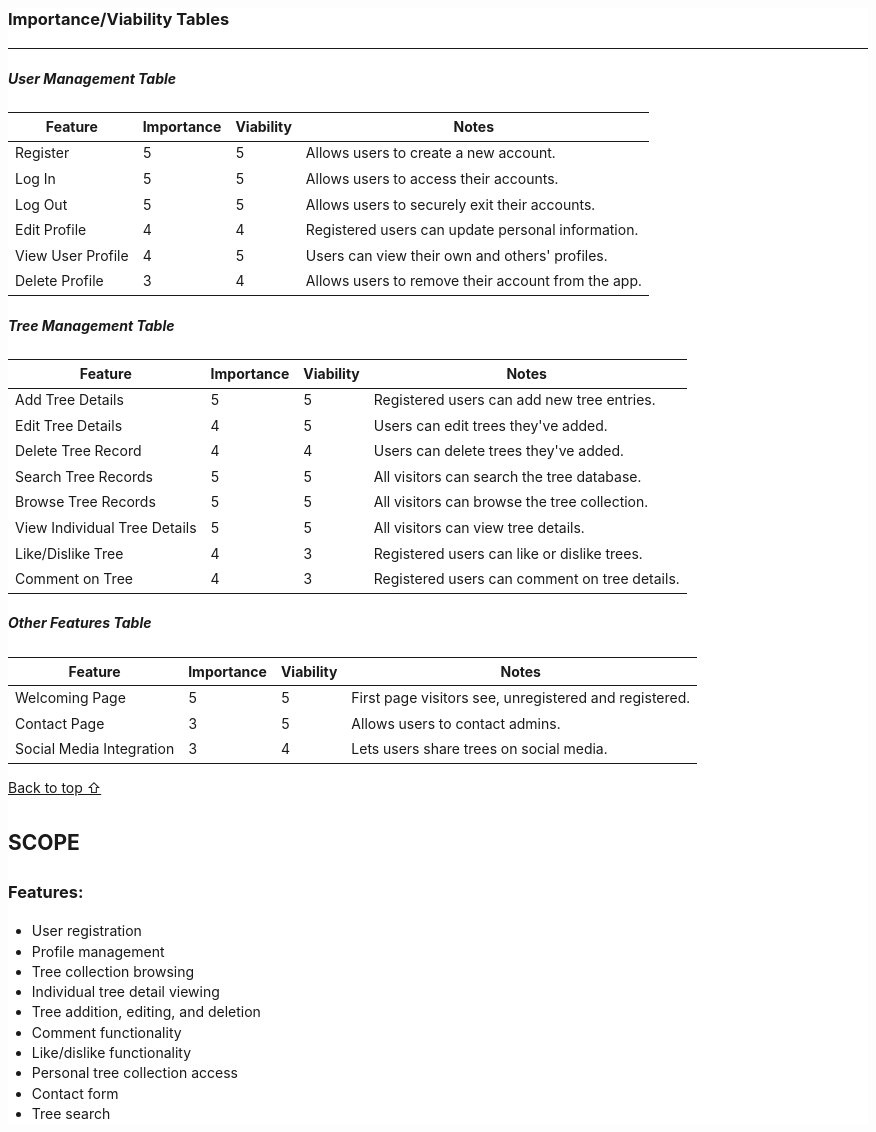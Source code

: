 ### Importance/Viability Tables

***

##### User Management Table
| Feature             | Importance | Viability | Notes                                       |
|---------------------|------------|-----------|---------------------------------------------|
| Register            | 5          | 5         | Allows users to create a new account.       |
| Log In              | 5          | 5         | Allows users to access their accounts.      |
| Log Out             | 5          | 5         | Allows users to securely exit their accounts. |
| Edit Profile        | 4          | 4         | Registered users can update personal information. |
| View User Profile   | 4          | 5         | Users can view their own and others' profiles. |
| Delete Profile      | 3          | 4         | Allows users to remove their account from the app. |

##### Tree Management Table
| Feature              | Importance | Viability | Notes                                       |
|----------------------|------------|-----------|---------------------------------------------|
| Add Tree Details     | 5          | 5         | Registered users can add new tree entries.  |
| Edit Tree Details    | 4          | 5         | Users can edit trees they've added.         |
| Delete Tree Record   | 4          | 4         | Users can delete trees they've added.       |
| Search Tree Records  | 5          | 5         | All visitors can search the tree database.  |
| Browse Tree Records  | 5          | 5         | All visitors can browse the tree collection.|
| View Individual Tree Details | 5  | 5         | All visitors can view tree details.         |
| Like/Dislike Tree    | 4          | 3         | Registered users can like or dislike trees. |
| Comment on Tree      | 4          | 3         | Registered users can comment on tree details.|

##### Other Features Table
| Feature                 | Importance | Viability | Notes                                    |
|-------------------------|------------|-----------|------------------------------------------|
| Welcoming Page          | 5          | 5         | First page visitors see, unregistered and registered. |
| Contact Page            | 3          | 5         | Allows users to contact admins.          |
| Social Media Integration| 3          | 4         | Lets users share trees on social media.  |

[Back to top ⇧](#table-of-contents)

## SCOPE

### Features:
- User registration
- Profile management
- Tree collection browsing
- Individual tree detail viewing
- Tree addition, editing, and deletion
- Comment functionality
- Like/dislike functionality
- Personal tree collection access
- Contact form
- Tree search

